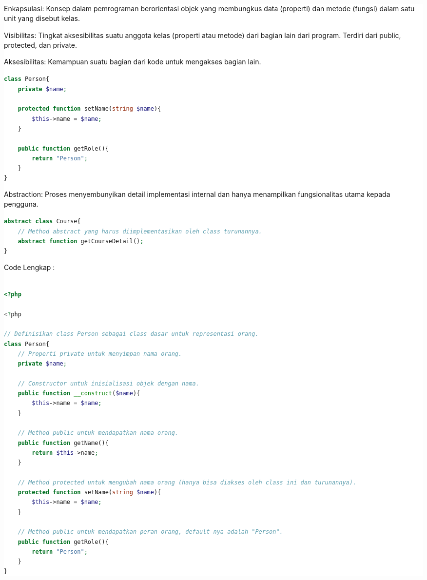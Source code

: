 Enkapsulasi: Konsep dalam pemrograman berorientasi objek yang membungkus data (properti) dan metode (fungsi) dalam satu unit yang disebut kelas.

Visibilitas: Tingkat aksesibilitas suatu anggota kelas (properti atau metode) dari bagian lain dari program. Terdiri dari public, protected, dan private.

Aksesibilitas: Kemampuan suatu bagian dari kode untuk mengakses bagian lain.

```php
class Person{
    private $name;

    protected function setName(string $name){
        $this->name = $name;
    }

    public function getRole(){
        return "Person";
    }
}

```

Abstraction: Proses menyembunyikan detail implementasi internal dan hanya menampilkan fungsionalitas utama kepada pengguna. 

```php
abstract class Course{
    // Method abstract yang harus diimplementasikan oleh class turunannya.
    abstract function getCourseDetail();
}

```

Code Lengkap :

```php

<?php

<?php

// Definisikan class Person sebagai class dasar untuk representasi orang.
class Person{
    // Properti private untuk menyimpan nama orang.
    private $name;

    // Constructor untuk inisialisasi objek dengan nama.
    public function __construct($name){
        $this->name = $name;
    }

    // Method public untuk mendapatkan nama orang.
    public function getName(){
        return $this->name;
    }

    // Method protected untuk mengubah nama orang (hanya bisa diakses oleh class ini dan turunannya).
    protected function setName(string $name){
        $this->name = $name;
    }

    // Method public untuk mendapatkan peran orang, default-nya adalah "Person".
    public function getRole(){
        return "Person";
    }
}
```